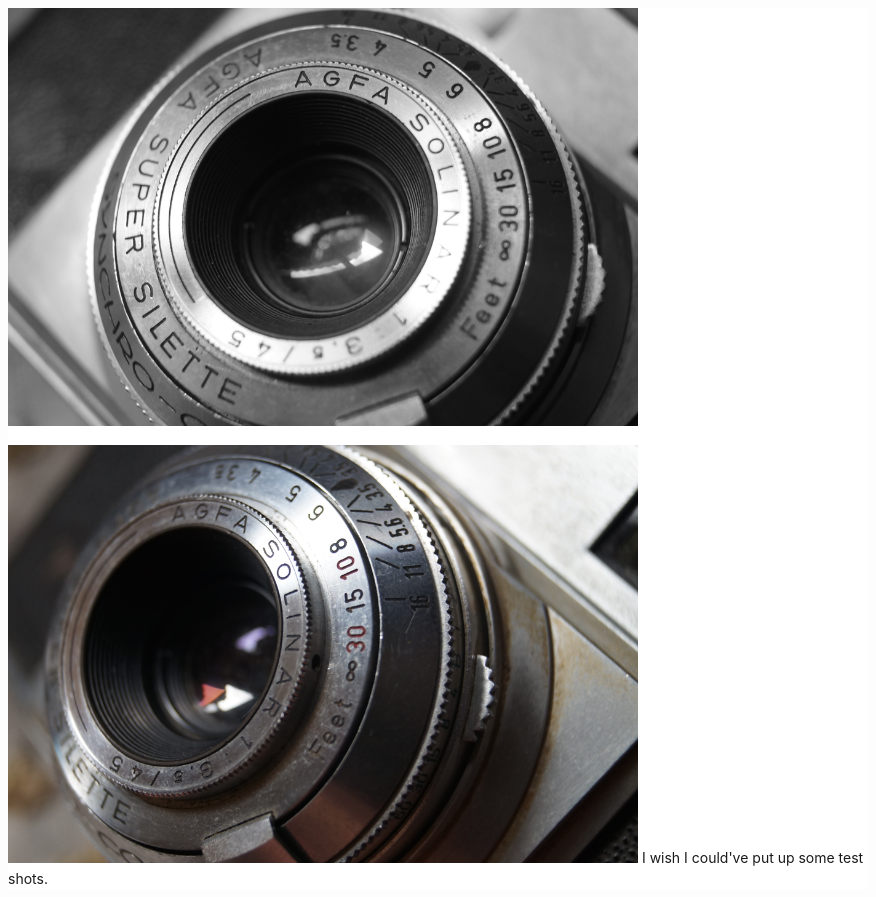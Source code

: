 <p><a href="http://uditsaxena.files.wordpress.com/2013/07/dsc03068.jpg"><img class="size-full wp-image-529 " alt="" src="/images/assets/dsc03068.jpg" width="630" height="418" /></a></p>
<p><a href="http://uditsaxena.files.wordpress.com/2013/07/dsc03070.jpg"><img class="size-full wp-image-528" alt="" src="/images/assets/dsc03070.jpg" width="630" height="418" /></a> I wish I could've put up some test shots.</p>